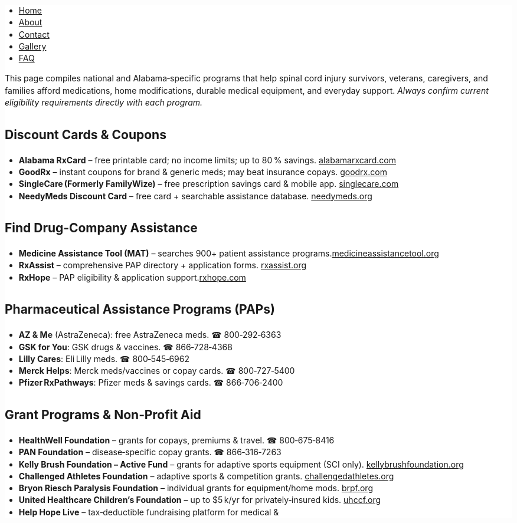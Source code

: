 - [Home](index.html)
- [About](about.html)
- [Contact](contact.html)
- [Gallery](gallery.html)
- [FAQ](faq.html)

This page compiles national and Alabama‑specific programs that help
spinal cord injury survivors, veterans, caregivers, and families afford
medications, home modifications, durable medical equipment, and everyday
support. *Always confirm current eligibility requirements directly with
each program.*

## Discount Cards & Coupons

- **Alabama RxCard** – free printable card; no income limits; up to 80 %
  savings. <a href="https://www.alabamarxcard.com"
  target="_blank">alabamarxcard.com</a>
- **GoodRx** – instant coupons for brand & generic meds; may beat
  insurance copays.
  <a href="https://www.goodrx.com" target="_blank">goodrx.com</a>
- **SingleCare (Formerly FamilyWize)** – free prescription savings card
  & mobile app.
  <a href="https://www.singlecare.com" target="_blank">singlecare.com</a>
- **NeedyMeds Discount Card** – free card + searchable assistance
  database.
  <a href="https://www.needymeds.org" target="_blank">needymeds.org</a>

## Find Drug‑Company Assistance

- **Medicine Assistance Tool (MAT)** – searches 900+ patient assistance
  programs.<a href="https://medicineassistancetool.org"
  target="_blank">medicineassistancetool.org</a>
- **RxAssist** – comprehensive PAP directory + application forms.
  <a href="https://www.rxassist.org" target="_blank">rxassist.org</a>
- **RxHope** – PAP eligibility & application
  support.<a href="https://www.rxhope.com" target="_blank">rxhope.com</a>

## Pharmaceutical Assistance Programs (PAPs)

- **AZ & Me** (AstraZeneca): free AstraZeneca meds. ☎ 800‑292‑6363
- **GSK for You**: GSK drugs & vaccines. ☎ 866‑728‑4368
- **Lilly Cares**: Eli Lilly meds. ☎ 800‑545‑6962
- **Merck Helps**: Merck meds/vaccines or copay cards. ☎ 800‑727‑5400
- **Pfizer RxPathways**: Pfizer meds & savings cards. ☎ 866‑706‑2400

## Grant Programs & Non‑Profit Aid

- **HealthWell Foundation** – grants for copays, premiums & travel. ☎
  800‑675‑8416
- **PAN Foundation** – disease‑specific copay grants. ☎ 866‑316‑7263
- **Kelly Brush Foundation – Active Fund** – grants for adaptive sports
  equipment (SCI only). <a href="https://kellybrushfoundation.org"
  target="_blank">kellybrushfoundation.org</a>
- **Challenged Athletes Foundation** – adaptive sports & competition
  grants. <a href="https://www.challengedathletes.org"
  target="_blank">challengedathletes.org</a>
- **Bryon Riesch Paralysis Foundation** – individual grants for
  equipment/home mods.
  <a href="https://brpf.org" target="_blank">brpf.org</a>
- **United Healthcare Children’s Foundation** – up to \$5 k/yr for
  privately‑insured kids.
  <a href="https://www.uhccf.org" target="_blank">uhccf.org</a>
- **Help Hope Live** – tax‑deductible fundraising platform for medical &